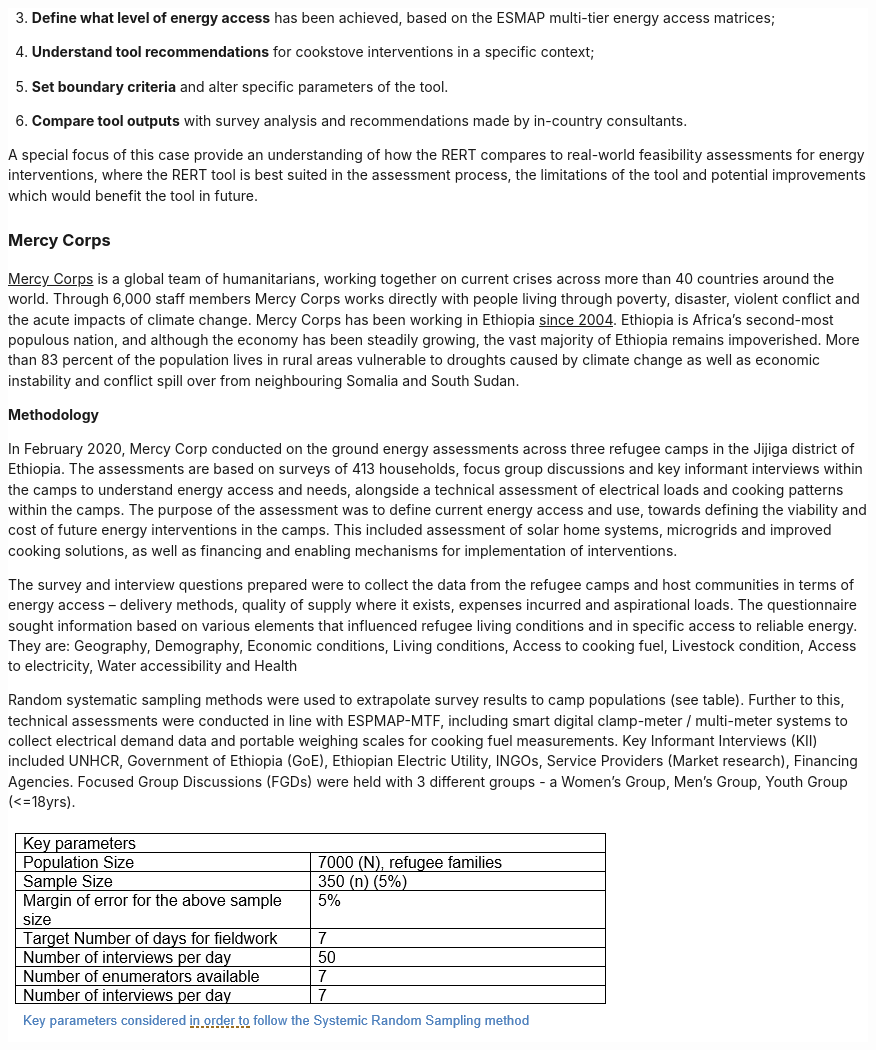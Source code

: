 3. **Define what level of energy access** has been achieved, based on the ESMAP multi-tier energy access matrices;

4. **Understand tool recommendations** for cookstove interventions in a specific context;

5. **Set boundary criteria** and alter specific parameters of the tool.

6. **Compare tool outputs** with survey analysis and recommendations made by in-country consultants.

A special focus of this case provide an understanding of how the RERT compares to real-world feasibility assessments for energy interventions, where the RERT tool is best suited in the assessment process, the limitations of the tool and potential improvements which would benefit the tool in future.

### **Mercy Corps**
[Mercy Corps](https://www.mercycorps.org/) is a global team of humanitarians, working together on current crises across more than 40 countries around the world. Through 6,000 staff members Mercy Corps works directly with people living through poverty, disaster, violent conflict and the acute impacts of climate change. Mercy Corps has been working in Ethiopia [since 2004](https://www.mercycorps.org/where-we-work/ethiopia). Ethiopia is Africa’s second-most populous nation, and although the economy has been steadily growing, the vast majority of Ethiopia remains impoverished. More than 83 percent of the population lives in rural areas vulnerable to droughts caused by climate change as well as economic instability and conflict spill over from neighbouring Somalia and South Sudan.

**Methodology**

In February 2020, Mercy Corp conducted on the ground energy assessments across three refugee camps in the Jijiga district of Ethiopia. The assessments are based on surveys of 413 households, focus group discussions and key informant interviews within the camps to understand energy access and needs, alongside a technical assessment of electrical loads and cooking patterns within the camps. The purpose of the assessment was to define current energy access and use, towards defining the viability and cost of future energy interventions in the camps. This included assessment of solar home systems, microgrids and improved cooking solutions, as well as financing and enabling mechanisms for implementation of interventions.

The survey and interview questions prepared were to collect the data from the refugee camps and host communities in terms of energy access – delivery methods, quality of supply where it exists, expenses incurred and aspirational loads. The questionnaire sought information based on various elements that influenced refugee living conditions and in specific access to reliable energy. They are: Geography, Demography, Economic conditions, Living conditions, Access to cooking fuel, Livestock condition, Access to electricity, Water accessibility and Health

Random systematic sampling methods were used to extrapolate survey results to camp populations (see table). Further to this, technical assessments were conducted in line with ESPMAP-MTF, including smart digital clamp-meter / multi-meter systems to collect electrical demand data and portable weighing scales for cooking fuel measurements. Key Informant Interviews (KII) included UNHCR, Government of Ethiopia (GoE), Ethiopian Electric Utility, INGOs, Service Providers (Market research), Financing Agencies. Focused Group Discussions (FGDs) were held with 3 different groups - a Women’s Group, Men’s Group, Youth Group (<=18yrs). 

![](media/Jijiga/Table_0_Sampling_Methods.PNG)
